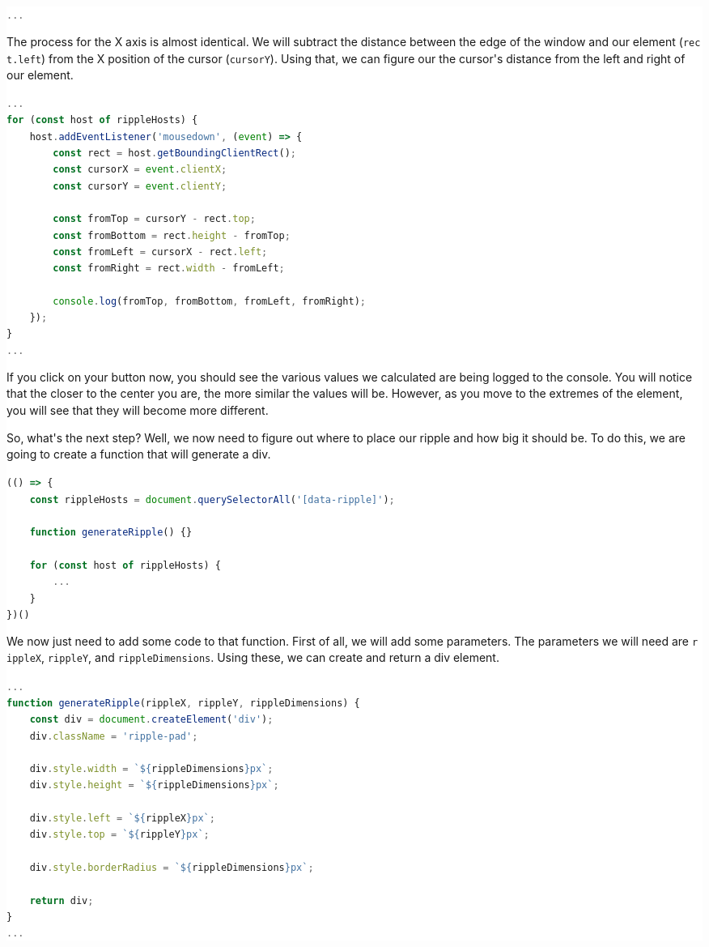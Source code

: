 ```javascript
...
```

The process for the X axis is almost identical. We will subtract the distance between the edge of the window and our element (`rect.left`) from the X position of the cursor (`cursorY`). Using that, we can figure our the cursor's distance from the left and right of our element.

```javascript
...
for (const host of rippleHosts) {
    host.addEventListener('mousedown', (event) => {
        const rect = host.getBoundingClientRect();
        const cursorX = event.clientX;
        const cursorY = event.clientY;

        const fromTop = cursorY - rect.top;
        const fromBottom = rect.height - fromTop;
        const fromLeft = cursorX - rect.left;
        const fromRight = rect.width - fromLeft;

        console.log(fromTop, fromBottom, fromLeft, fromRight);
    });
}
...
```

If you click on your button now, you should see the various values we calculated are being logged to the console. You will notice that the closer to the center you are, the more similar the values will be. However, as you move to the extremes of the element, you will see that they will become more different. 

So, what's the next step? Well, we now need to figure out where to place our ripple and how big it should be. To do this, we are going to create a function that will generate a div.

```javascript
(() => {
    const rippleHosts = document.querySelectorAll('[data-ripple]');

    function generateRipple() {}

    for (const host of rippleHosts) {
        ...
    }
})()
```

We now just need to add some code to that function. First of all, we will add some parameters. The parameters we will need are `rippleX`, `rippleY`, and `rippleDimensions`. Using these, we can create and return a div element.

```javascript
...
function generateRipple(rippleX, rippleY, rippleDimensions) {
    const div = document.createElement('div');
    div.className = 'ripple-pad';

    div.style.width = `${rippleDimensions}px`;
    div.style.height = `${rippleDimensions}px`;
    
    div.style.left = `${rippleX}px`;
    div.style.top = `${rippleY}px`;
    
    div.style.borderRadius = `${rippleDimensions}px`;

    return div;
}
...
```